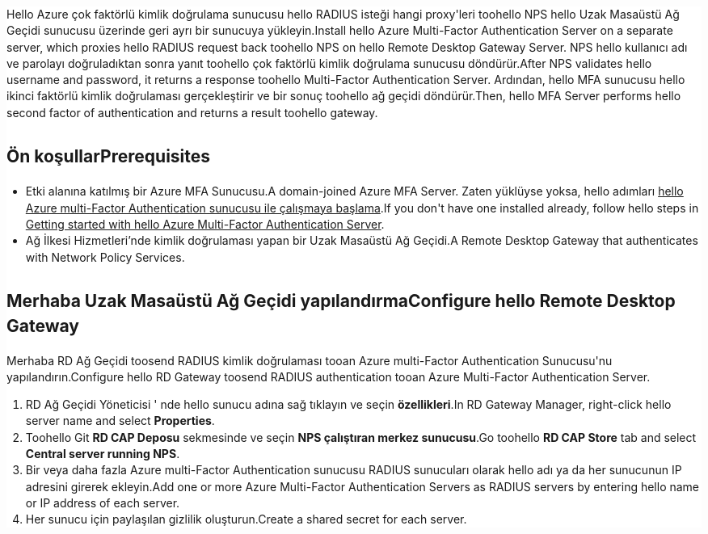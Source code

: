 <span data-ttu-id="1a852-108">Hello Azure çok faktörlü kimlik doğrulama sunucusu hello RADIUS isteği hangi proxy'leri toohello NPS hello Uzak Masaüstü Ağ Geçidi sunucusu üzerinde geri ayrı bir sunucuya yükleyin.</span><span class="sxs-lookup"><span data-stu-id="1a852-108">Install hello Azure Multi-Factor Authentication Server on a separate server, which proxies hello RADIUS request back toohello NPS on hello Remote Desktop Gateway Server.</span></span> <span data-ttu-id="1a852-109">NPS hello kullanıcı adı ve parolayı doğruladıktan sonra yanıt toohello çok faktörlü kimlik doğrulama sunucusu döndürür.</span><span class="sxs-lookup"><span data-stu-id="1a852-109">After NPS validates hello username and password, it returns a response toohello Multi-Factor Authentication Server.</span></span> <span data-ttu-id="1a852-110">Ardından, hello MFA sunucusu hello ikinci faktörlü kimlik doğrulaması gerçekleştirir ve bir sonuç toohello ağ geçidi döndürür.</span><span class="sxs-lookup"><span data-stu-id="1a852-110">Then, hello MFA Server performs hello second factor of authentication and returns a result toohello gateway.</span></span>

## <a name="prerequisites"></a><span data-ttu-id="1a852-111">Ön koşullar</span><span class="sxs-lookup"><span data-stu-id="1a852-111">Prerequisites</span></span>

- <span data-ttu-id="1a852-112">Etki alanına katılmış bir Azure MFA Sunucusu.</span><span class="sxs-lookup"><span data-stu-id="1a852-112">A domain-joined Azure MFA Server.</span></span> <span data-ttu-id="1a852-113">Zaten yüklüyse yoksa, hello adımları [hello Azure multi-Factor Authentication sunucusu ile çalışmaya başlama](multi-factor-authentication-get-started-server.md).</span><span class="sxs-lookup"><span data-stu-id="1a852-113">If you don't have one installed already, follow hello steps in [Getting started with hello Azure Multi-Factor Authentication Server](multi-factor-authentication-get-started-server.md).</span></span>
- <span data-ttu-id="1a852-114">Ağ İlkesi Hizmetleri’nde kimlik doğrulaması yapan bir Uzak Masaüstü Ağ Geçidi.</span><span class="sxs-lookup"><span data-stu-id="1a852-114">A Remote Desktop Gateway that authenticates with Network Policy Services.</span></span>

## <a name="configure-hello-remote-desktop-gateway"></a><span data-ttu-id="1a852-115">Merhaba Uzak Masaüstü Ağ Geçidi yapılandırma</span><span class="sxs-lookup"><span data-stu-id="1a852-115">Configure hello Remote Desktop Gateway</span></span>
<span data-ttu-id="1a852-116">Merhaba RD Ağ Geçidi toosend RADIUS kimlik doğrulaması tooan Azure multi-Factor Authentication Sunucusu'nu yapılandırın.</span><span class="sxs-lookup"><span data-stu-id="1a852-116">Configure hello RD Gateway toosend RADIUS authentication tooan Azure Multi-Factor Authentication Server.</span></span> 

1. <span data-ttu-id="1a852-117">RD Ağ Geçidi Yöneticisi ' nde hello sunucu adına sağ tıklayın ve seçin **özellikleri**.</span><span class="sxs-lookup"><span data-stu-id="1a852-117">In RD Gateway Manager, right-click hello server name and select **Properties**.</span></span>
2. <span data-ttu-id="1a852-118">Toohello Git **RD CAP Deposu** sekmesinde ve seçin **NPS çalıştıran merkez sunucusu**.</span><span class="sxs-lookup"><span data-stu-id="1a852-118">Go toohello **RD CAP Store** tab and select **Central server running NPS**.</span></span> 
3. <span data-ttu-id="1a852-119">Bir veya daha fazla Azure multi-Factor Authentication sunucusu RADIUS sunucuları olarak hello adı ya da her sunucunun IP adresini girerek ekleyin.</span><span class="sxs-lookup"><span data-stu-id="1a852-119">Add one or more Azure Multi-Factor Authentication Servers as RADIUS servers by entering hello name or IP address of each server.</span></span> 
4. <span data-ttu-id="1a852-120">Her sunucu için paylaşılan gizlilik oluşturun.</span><span class="sxs-lookup"><span data-stu-id="1a852-120">Create a shared secret for each server.</span></span>
